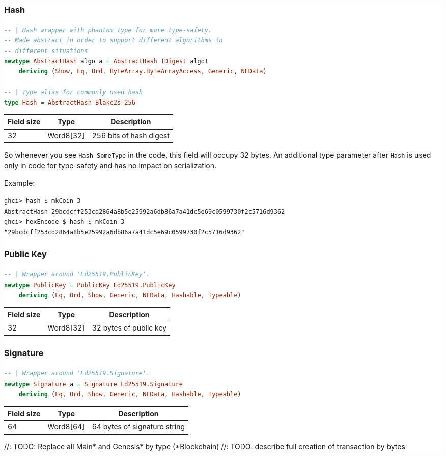 ### Hash

~~~ haskell
-- | Hash wrapper with phantom type for more type-safety.
-- Made abstract in order to support different algorithms in
-- different situations
newtype AbstractHash algo a = AbstractHash (Digest algo)
    deriving (Show, Eq, Ord, ByteArray.ByteArrayAccess, Generic, NFData)

-- | Type alias for commonly used hash
type Hash = AbstractHash Blake2s_256
~~~

| Field size | Type      | Description             |
| ---------- | --------- | ----------------------- |
| 32         | Word8[32] | 256 bits of hash digest |


So whenever you see `Hash SomeType` in the code, this field will occupy 32 bytes.
An additional type parameter after `Hash` is used only in code for
type-safety and has no impact on serialization.

Example:

~~~
ghci> hash $ mkCoin 3
AbstractHash 29bcdcff253cd2864a8b5e25992a6db86a7a41dc5e69c0599730f2c5716d9362
ghci> hexEncode $ hash $ mkCoin 3
"29bcdcff253cd2864a8b5e25992a6db86a7a41dc5e69c0599730f2c5716d9362"
~~~

### Public Key

~~~ haskell
-- | Wrapper around 'Ed25519.PublicKey'.
newtype PublicKey = PublicKey Ed25519.PublicKey
    deriving (Eq, Ord, Show, Generic, NFData, Hashable, Typeable)
~~~

| Field size | Type      | Description            |
|------------|-----------|------------------------|
|         32 | Word8[32] | 32 bytes of public key |

### Signature

~~~ haskell
-- | Wrapper around 'Ed25519.Signature'.
newtype Signature a = Signature Ed25519.Signature
    deriving (Eq, Ord, Show, Generic, NFData, Hashable, Typeable)
~~~

| Field size | Type      | Description                  |
|------------|-----------|------------------------------|
|         64 | Word8[64] | 64 bytes of signature string |


[//]: # (Reviewed at e1d0f9fb37a3f1378341716916f0321fb55698df)
[//]: TODO: Replace all Main* and Genesis* by type (*Blockchain)
[//]: TODO: describe full creation of transaction by bytes